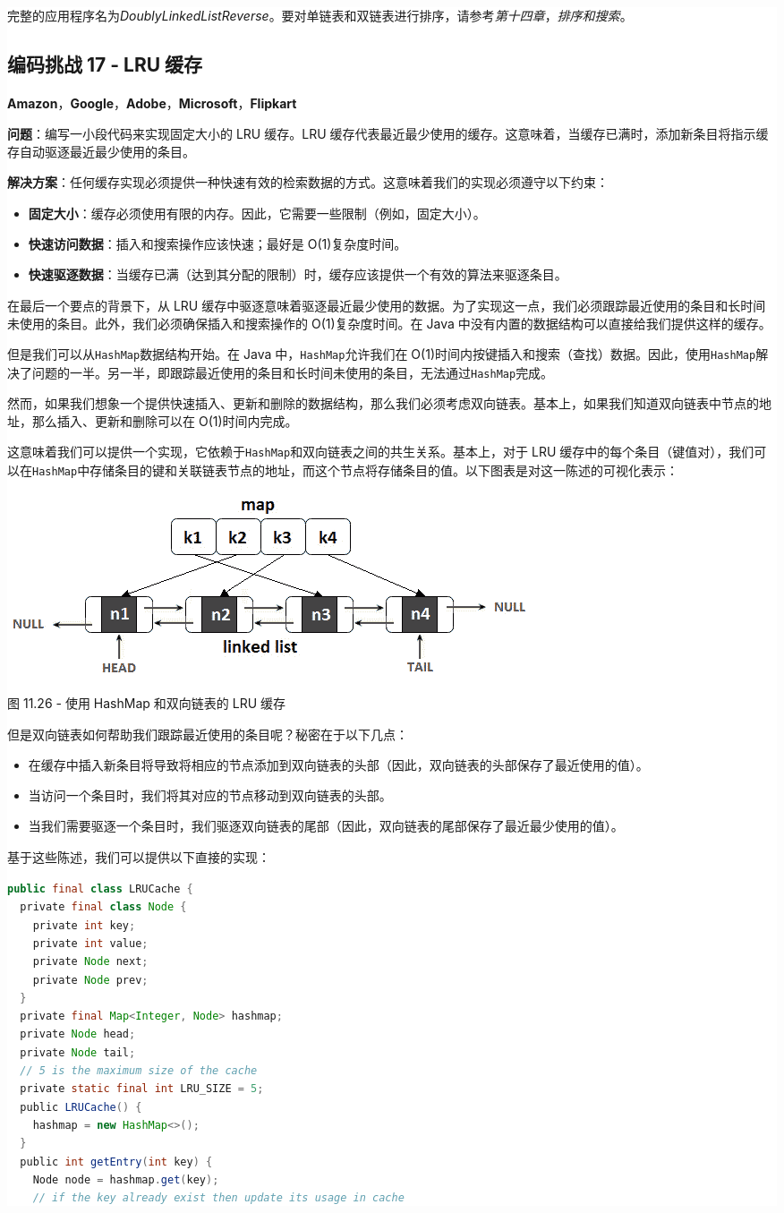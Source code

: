 完整的应用程序名为*DoublyLinkedListReverse*。要对单链表和双链表进行排序，请参考*第十四章*，*排序和搜索*。

## 编码挑战 17 - LRU 缓存

**Amazon**，**Google**，**Adobe**，**Microsoft**，**Flipkart**

**问题**：编写一小段代码来实现固定大小的 LRU 缓存。LRU 缓存代表最近最少使用的缓存。这意味着，当缓存已满时，添加新条目将指示缓存自动驱逐最近最少使用的条目。

**解决方案**：任何缓存实现必须提供一种快速有效的检索数据的方式。这意味着我们的实现必须遵守以下约束：

+   **固定大小**：缓存必须使用有限的内存。因此，它需要一些限制（例如，固定大小）。

+   **快速访问数据**：插入和搜索操作应该快速；最好是 O(1)复杂度时间。

+   **快速驱逐数据**：当缓存已满（达到其分配的限制）时，缓存应该提供一个有效的算法来驱逐条目。

在最后一个要点的背景下，从 LRU 缓存中驱逐意味着驱逐最近最少使用的数据。为了实现这一点，我们必须跟踪最近使用的条目和长时间未使用的条目。此外，我们必须确保插入和搜索操作的 O(1)复杂度时间。在 Java 中没有内置的数据结构可以直接给我们提供这样的缓存。

但是我们可以从`HashMap`数据结构开始。在 Java 中，`HashMap`允许我们在 O(1)时间内按键插入和搜索（查找）数据。因此，使用`HashMap`解决了问题的一半。另一半，即跟踪最近使用的条目和长时间未使用的条目，无法通过`HashMap`完成。

然而，如果我们想象一个提供快速插入、更新和删除的数据结构，那么我们必须考虑双向链表。基本上，如果我们知道双向链表中节点的地址，那么插入、更新和删除可以在 O(1)时间内完成。

这意味着我们可以提供一个实现，它依赖于`HashMap`和双向链表之间的共生关系。基本上，对于 LRU 缓存中的每个条目（键值对），我们可以在`HashMap`中存储条目的键和关联链表节点的地址，而这个节点将存储条目的值。以下图表是对这一陈述的可视化表示：

![11.26：使用 HashMap 和双向链表的 LRU 缓存](img/Figure_11.26_B15403.jpg)

图 11.26 - 使用 HashMap 和双向链表的 LRU 缓存

但是双向链表如何帮助我们跟踪最近使用的条目呢？秘密在于以下几点：

+   在缓存中插入新条目将导致将相应的节点添加到双向链表的头部（因此，双向链表的头部保存了最近使用的值）。

+   当访问一个条目时，我们将其对应的节点移动到双向链表的头部。

+   当我们需要驱逐一个条目时，我们驱逐双向链表的尾部（因此，双向链表的尾部保存了最近最少使用的值）。

基于这些陈述，我们可以提供以下直接的实现：

```java
public final class LRUCache {
  private final class Node {
    private int key;
    private int value;
    private Node next;
    private Node prev;
  }
  private final Map<Integer, Node> hashmap;
  private Node head;
  private Node tail;
  // 5 is the maximum size of the cache
  private static final int LRU_SIZE = 5;
  public LRUCache() {
    hashmap = new HashMap<>();
  }
  public int getEntry(int key) {
    Node node = hashmap.get(key);
    // if the key already exist then update its usage in cache
```